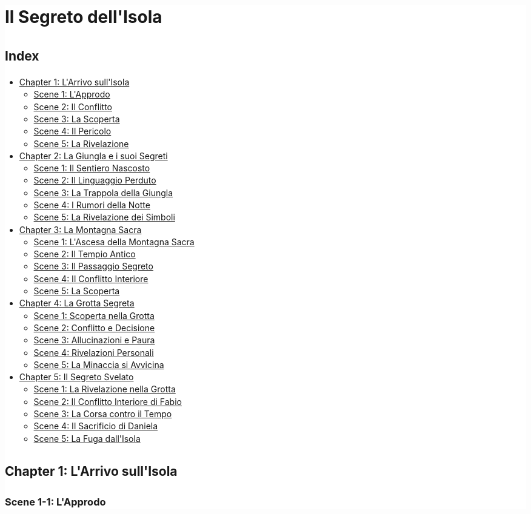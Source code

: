# Il Segreto dell'Isola

## Index

* [Chapter 1: L'Arrivo sull'Isola](#chapter-1-larrivo-sullisola)
  * [Scene 1: L'Approdo](#scene-1-1-lapprodo)
  * [Scene 2: Il Conflitto](#scene-1-2-il-conflitto)
  * [Scene 3: La Scoperta](#scene-1-3-la-scoperta)
  * [Scene 4: Il Pericolo](#scene-1-4-il-pericolo)
  * [Scene 5: La Rivelazione](#scene-1-5-la-rivelazione)
* [Chapter 2: La Giungla e i suoi Segreti](#chapter-2-la-giungla-e-i-suoi-segreti)
  * [Scene 1: Il Sentiero Nascosto](#scene-2-1-il-sentiero-nascosto)
  * [Scene 2: Il Linguaggio Perduto](#scene-2-2-il-linguaggio-perduto)
  * [Scene 3: La Trappola della Giungla](#scene-2-3-la-trappola-della-giungla)
  * [Scene 4: I Rumori della Notte](#scene-2-4-i-rumori-della-notte)
  * [Scene 5: La Rivelazione dei Simboli](#scene-2-5-la-rivelazione-dei-simboli)
* [Chapter 3: La Montagna Sacra](#chapter-3-la-montagna-sacra)
  * [Scene 1: L'Ascesa della Montagna Sacra](#scene-3-1-lascesa-della-montagna-sacra)
  * [Scene 2: Il Tempio Antico](#scene-3-2-il-tempio-antico)
  * [Scene 3: Il Passaggio Segreto](#scene-3-3-il-passaggio-segreto)
  * [Scene 4: Il Conflitto Interiore](#scene-3-4-il-conflitto-interiore)
  * [Scene 5: La Scoperta](#scene-3-5-la-scoperta)
* [Chapter 4: La Grotta Segreta](#chapter-4-la-grotta-segreta)
  * [Scene 1: Scoperta nella Grotta](#scene-4-1-scoperta-nella-grotta)
  * [Scene 2: Conflitto e Decisione](#scene-4-2-conflitto-e-decisione)
  * [Scene 3: Allucinazioni e Paura](#scene-4-3-allucinazioni-e-paura)
  * [Scene 4: Rivelazioni Personali](#scene-4-4-rivelazioni-personali)
  * [Scene 5: La Minaccia si Avvicina](#scene-4-5-la-minaccia-si-avvicina)
* [Chapter 5: Il Segreto Svelato](#chapter-5-il-segreto-svelato)
  * [Scene 1: La Rivelazione nella Grotta](#scene-5-1-la-rivelazione-nella-grotta)
  * [Scene 2: Il Conflitto Interiore di Fabio](#scene-5-2-il-conflitto-interiore-di-fabio)
  * [Scene 3: La Corsa contro il Tempo](#scene-5-3-la-corsa-contro-il-tempo)
  * [Scene 4: Il Sacrificio di Daniela](#scene-5-4-il-sacrificio-di-daniela)
  * [Scene 5: La Fuga dall'Isola](#scene-5-5-la-fuga-dallisola)

## Chapter 1: L'Arrivo sull'Isola

### Scene 1-1: L'Approdo
